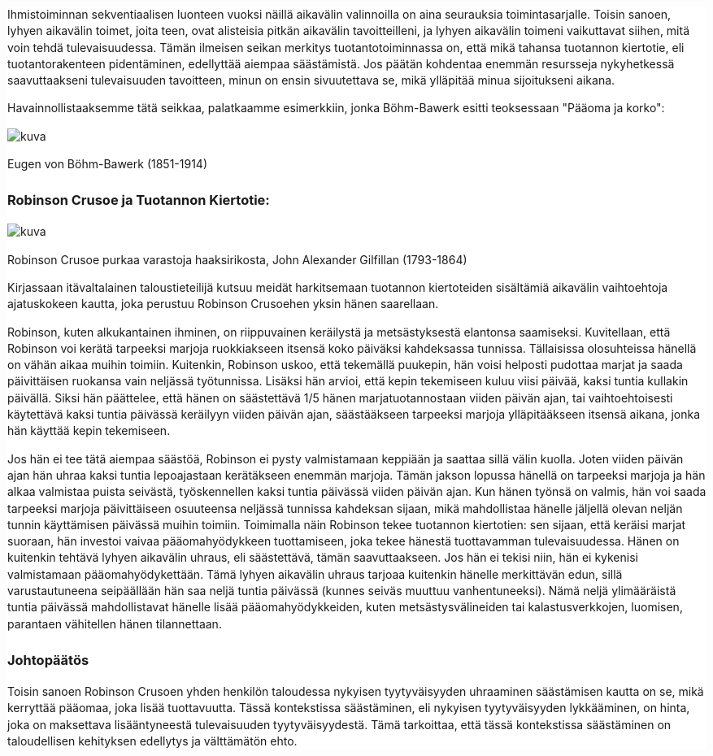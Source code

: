 Ihmistoiminnan sekventiaalisen luonteen vuoksi näillä aikavälin valinnoilla on aina seurauksia toimintasarjalle. Toisin sanoen, lyhyen aikavälin toimet, joita teen, ovat alisteisia pitkän aikavälin tavoitteilleni, ja lyhyen aikavälin toimeni vaikuttavat siihen, mitä voin tehdä tulevaisuudessa. Tämän ilmeisen seikan merkitys tuotantotoiminnassa on, että mikä tahansa tuotannon kiertotie, eli tuotantorakenteen pidentäminen, edellyttää aiempaa säästämistä. Jos päätän kohdentaa enemmän resursseja nykyhetkessä saavuttaakseni tulevaisuuden tavoitteen, minun on ensin sivuutettava se, mikä ylläpitää minua sijoitukseni aikana.

Havainnollistaaksemme tätä seikkaa, palatkaamme esimerkkiin, jonka Böhm-Bawerk esitti teoksessaan "Pääoma ja korko":

![kuva](assets/Image/10.webp)

Eugen von Böhm-Bawerk (1851-1914)

### Robinson Crusoe ja Tuotannon Kiertotie:

![kuva](assets/Image/20.webp)

Robinson Crusoe purkaa varastoja haaksirikosta, John Alexander Gilfillan (1793-1864)

Kirjassaan itävaltalainen taloustieteilijä kutsuu meidät harkitsemaan tuotannon kiertoteiden sisältämiä aikavälin vaihtoehtoja ajatuskokeen kautta, joka perustuu Robinson Crusoehen yksin hänen saarellaan.

Robinson, kuten alkukantainen ihminen, on riippuvainen keräilystä ja metsästyksestä elantonsa saamiseksi. Kuvitellaan, että Robinson voi kerätä tarpeeksi marjoja ruokkiakseen itsensä koko päiväksi kahdeksassa tunnissa. Tällaisissa olosuhteissa hänellä on vähän aikaa muihin toimiin. Kuitenkin, Robinson uskoo, että tekemällä puukepin, hän voisi helposti pudottaa marjat ja saada päivittäisen ruokansa vain neljässä työtunnissa. Lisäksi hän arvioi, että kepin tekemiseen kuluu viisi päivää, kaksi tuntia kullakin päivällä. Siksi hän päättelee, että hänen on säästettävä 1/5 hänen marjatuotannostaan viiden päivän ajan, tai vaihtoehtoisesti käytettävä kaksi tuntia päivässä keräilyyn viiden päivän ajan, säästääkseen tarpeeksi marjoja ylläpitääkseen itsensä aikana, jonka hän käyttää kepin tekemiseen.

Jos hän ei tee tätä aiempaa säästöä, Robinson ei pysty valmistamaan keppiään ja saattaa sillä välin kuolla.
Joten viiden päivän ajan hän uhraa kaksi tuntia lepoajastaan kerätäkseen enemmän marjoja. Tämän jakson lopussa hänellä on tarpeeksi marjoja ja hän alkaa valmistaa puista seivästä, työskennellen kaksi tuntia päivässä viiden päivän ajan. Kun hänen työnsä on valmis, hän voi saada tarpeeksi marjoja päivittäiseen osuuteensa neljässä tunnissa kahdeksan sijaan, mikä mahdollistaa hänelle jäljellä olevan neljän tunnin käyttämisen päivässä muihin toimiin.
Toimimalla näin Robinson tekee tuotannon kiertotien: sen sijaan, että keräisi marjat suoraan, hän investoi vaivaa pääomahyödykkeen tuottamiseen, joka tekee hänestä tuottavamman tulevaisuudessa. Hänen on kuitenkin tehtävä lyhyen aikavälin uhraus, eli säästettävä, tämän saavuttaakseen. Jos hän ei tekisi niin, hän ei kykenisi valmistamaan pääomahyödykettään. Tämä lyhyen aikavälin uhraus tarjoaa kuitenkin hänelle merkittävän edun, sillä varustautuneena seipäällään hän saa neljä tuntia päivässä (kunnes seiväs muuttuu vanhentuneeksi). Nämä neljä ylimääräistä tuntia päivässä mahdollistavat hänelle lisää pääomahyödykkeiden, kuten metsästysvälineiden tai kalastusverkkojen, luomisen, parantaen vähitellen hänen tilannettaan.

### Johtopäätös

Toisin sanoen Robinson Crusoen yhden henkilön taloudessa nykyisen tyytyväisyyden uhraaminen säästämisen kautta on se, mikä kerryttää pääomaa, joka lisää tuottavuutta. Tässä kontekstissa säästäminen, eli nykyisen tyytyväisyyden lykkääminen, on hinta, joka on maksettava lisääntyneestä tulevaisuuden tyytyväisyydestä. Tämä tarkoittaa, että tässä kontekstissa säästäminen on taloudellisen kehityksen edellytys ja välttämätön ehto.
